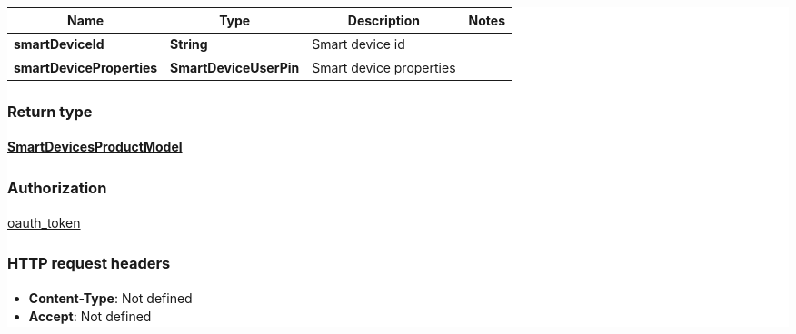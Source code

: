 Name | Type | Description  | Notes
------------- | ------------- | ------------- | -------------
 **smartDeviceId** | **String**| Smart device id | 
 **smartDeviceProperties** | [**SmartDeviceUserPin**](SmartDeviceUserPin.md)| Smart device properties | 

### Return type

[**SmartDevicesProductModel**](SmartDevicesProductModel.md)

### Authorization

[oauth_token](../README.md#oauth_token)

### HTTP request headers

 - **Content-Type**: Not defined
 - **Accept**: Not defined

